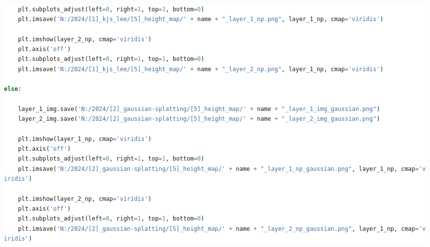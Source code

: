 ```python
    plt.subplots_adjust(left=0, right=1, top=1, bottom=0)
    plt.imsave('N:/2024/[1]_kjs_lee/[5]_height_map/' + name + "_layer_1_np.png", layer_1_np, cmap='viridis')
    
    plt.imshow(layer_2_np, cmap='viridis')
    plt.axis('off')
    plt.subplots_adjust(left=0, right=1, top=1, bottom=0)
    plt.imsave('N:/2024/[1]_kjs_lee/[5]_height_map/' + name + "_layer_2_np.png", layer_1_np, cmap='viridis')

else:
    
    layer_1_img.save('N:/2024/[2]_gaussian-splatting/[5]_height_map/' + name + "_layer_1_img_gaussian.png")
    layer_2_img.save('N:/2024/[2]_gaussian-splatting/[5]_height_map/' + name + "_layer_2_img_gaussian.png")

    plt.imshow(layer_1_np, cmap='viridis')
    plt.axis('off')
    plt.subplots_adjust(left=0, right=1, top=1, bottom=0)
    plt.imsave('N:/2024/[2]_gaussian-splatting/[5]_height_map/' + name + "_layer_1_np_gaussian.png", layer_1_np, cmap='viridis')
    
    plt.imshow(layer_2_np, cmap='viridis')
    plt.axis('off')
    plt.subplots_adjust(left=0, right=1, top=1, bottom=0)
    plt.imsave('N:/2024/[2]_gaussian-splatting/[5]_height_map/' + name + "_layer_2_np_gaussian.png", layer_1_np, cmap='viridis')
```

